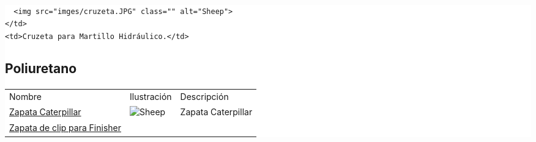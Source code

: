       <img src="imges/cruzeta.JPG" class="" alt="Sheep">
    </td>
    <td>Cruzeta para Martillo Hidráulico.</td>
  </tr>
</table>

## Poliuretano

<table class="table-image">
  <tr>
    <td>Nombre</td>
    <td>Ilustración</td>
    <td>Descripción</td>
  </tr>
  <tr>
    <td class="col-3">
      <a href="../poliuretano/cartepillar/">Zapata Caterpillar</a>
    </td>
    <td class="col-5">
      <img src="imges/zapataC.jpg" class="" alt="Sheep">
    </td>
    <td class="col-4">Zapata Caterpillar</td>
  </tr>
  <tr>
    <td>
      <a href="../poliuretano/clip/">Zapata de clip para Finisher</a>
    </td>
    <td>